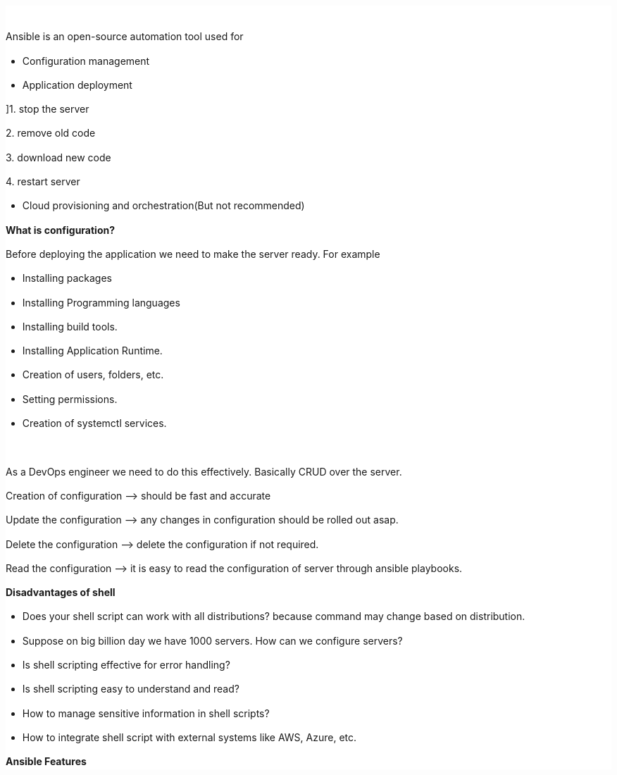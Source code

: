  

Ansible is an open-source automation tool used for

- Configuration management

- Application deployment

\]1. stop the server

2\. remove old code

3\. download new code

4\. restart server

- Cloud provisioning and orchestration(But not recommended)

**What is configuration?**

Before deploying the application we need to make the server ready. For example

- Installing packages

- Installing Programming languages

- Installing build tools.

- Installing Application Runtime.

- Creation of users, folders, etc.

- Setting permissions.

- Creation of systemctl services.

 

As a DevOps engineer we need to do this effectively. Basically CRUD over the server.

Creation of configuration --> should be fast and accurate

Update the configuration --> any changes in configuration should be rolled out asap.

Delete the configuration --> delete the configuration if not required.

Read the configuration --> it is easy to read the configuration of server through ansible playbooks.

**Disadvantages of shell**

- Does your shell script can work with all distributions? because command may change based on distribution.

- Suppose on big billion day we have 1000 servers. How can we configure servers?

- Is shell scripting effective for error handling?

- Is shell scripting easy to understand and read?

- How to manage sensitive information in shell scripts?

- How to integrate shell script with external systems like AWS, Azure, etc.

**Ansible Features**
